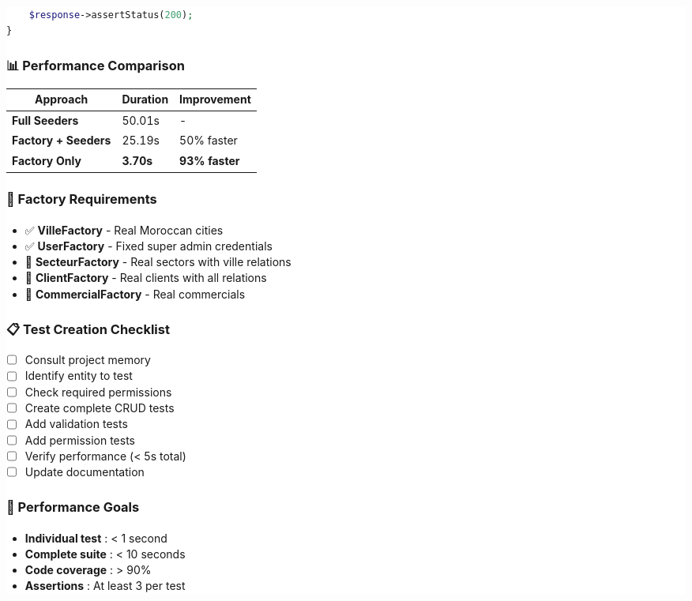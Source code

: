 ```php
    $response->assertStatus(200);
}
```

### 📊 Performance Comparison
| Approach | Duration | Improvement |
|----------|----------|-------------|
| **Full Seeders** | 50.01s | - |
| **Factory + Seeders** | 25.19s | 50% faster |
| **Factory Only** | **3.70s** | **93% faster** |

### 🔄 Factory Requirements
- ✅ **VilleFactory** - Real Moroccan cities
- ✅ **UserFactory** - Fixed super admin credentials
- 🔄 **SecteurFactory** - Real sectors with ville relations
- 🔄 **ClientFactory** - Real clients with all relations
- 🔄 **CommercialFactory** - Real commercials

### 📋 Test Creation Checklist
- [ ] Consult project memory
- [ ] Identify entity to test
- [ ] Check required permissions
- [ ] Create complete CRUD tests
- [ ] Add validation tests
- [ ] Add permission tests
- [ ] Verify performance (< 5s total)
- [ ] Update documentation

### 🎯 Performance Goals
- **Individual test** : < 1 second
- **Complete suite** : < 10 seconds
- **Code coverage** : > 90%
- **Assertions** : At least 3 per test 
